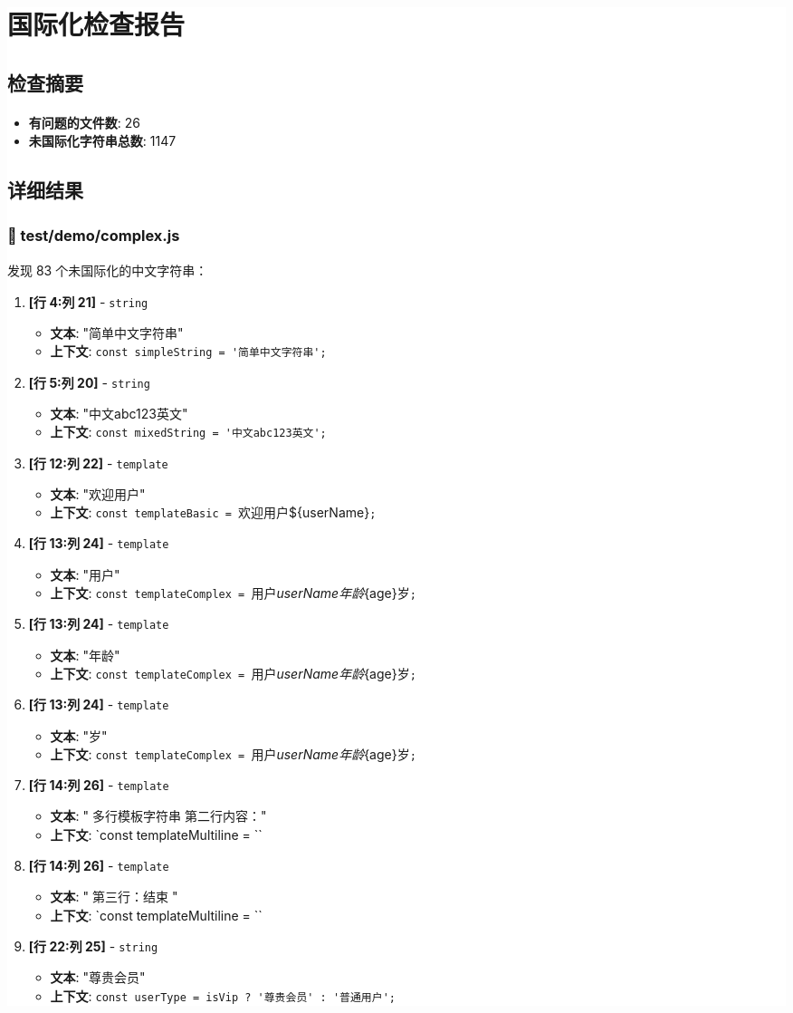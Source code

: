# 国际化检查报告

## 检查摘要

- **有问题的文件数**: 26
- **未国际化字符串总数**: 1147

## 详细结果

### 📄 test/demo/complex.js

发现 83 个未国际化的中文字符串：

1. **[行 4:列 21]** - `string`
   - **文本**: "简单中文字符串"
   - **上下文**: `const simpleString = '简单中文字符串';`

2. **[行 5:列 20]** - `string`
   - **文本**: "中文abc123英文"
   - **上下文**: `const mixedString = '中文abc123英文';`

3. **[行 12:列 22]** - `template`
   - **文本**: "欢迎用户"
   - **上下文**: `const templateBasic = `欢迎用户${userName}`;`

4. **[行 13:列 24]** - `template`
   - **文本**: "用户"
   - **上下文**: `const templateComplex = `用户${userName}年龄${age}岁`;`

5. **[行 13:列 24]** - `template`
   - **文本**: "年龄"
   - **上下文**: `const templateComplex = `用户${userName}年龄${age}岁`;`

6. **[行 13:列 24]** - `template`
   - **文本**: "岁"
   - **上下文**: `const templateComplex = `用户${userName}年龄${age}岁`;`

7. **[行 14:列 26]** - `template`
   - **文本**: "
  多行模板字符串
  第二行内容："
   - **上下文**: `const templateMultiline = ``

8. **[行 14:列 26]** - `template`
   - **文本**: "
  第三行：结束
"
   - **上下文**: `const templateMultiline = ``

9. **[行 22:列 25]** - `string`
   - **文本**: "尊贵会员"
   - **上下文**: `const userType = isVip ? '尊贵会员' : '普通用户';`
